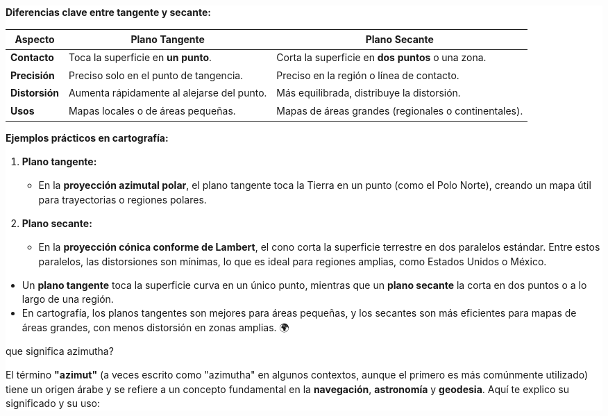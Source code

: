 </div class="bubble left">
<div class="bubble left">

 **Diferencias clave entre tangente y secante:**

| **Aspecto**         | **Plano Tangente**                       | **Plano Secante**                        |
|---------------------|------------------------------------------|------------------------------------------|
| **Contacto**        | Toca la superficie en **un punto**.      | Corta la superficie en **dos puntos** o una zona. |
| **Precisión**       | Preciso solo en el punto de tangencia.   | Preciso en la región o línea de contacto. |
| **Distorsión**      | Aumenta rápidamente al alejarse del punto. | Más equilibrada, distribuye la distorsión. |
| **Usos**            | Mapas locales o de áreas pequeñas.       | Mapas de áreas grandes (regionales o continentales). |


</div class="bubble left">
<div class="bubble left">

 **Ejemplos prácticos en cartografía:**

1. **Plano tangente:**  
   - En la **proyección azimutal polar**, el plano tangente toca la Tierra en un punto (como el Polo Norte), creando un mapa útil para trayectorias o regiones polares.

2. **Plano secante:**  
   - En la **proyección cónica conforme de Lambert**, el cono corta la superficie terrestre en dos paralelos estándar. Entre estos paralelos, las distorsiones son mínimas, lo que es ideal para regiones amplias, como Estados Unidos o México.

</div class="bubble left">
<div class="bubble left">

- Un **plano tangente** toca la superficie curva en un único punto, mientras que un **plano secante** la corta en dos puntos o a lo largo de una región.
- En cartografía, los planos tangentes son mejores para áreas pequeñas, y los secantes son más eficientes para mapas de áreas grandes, con menos distorsión en zonas amplias. 🌍
</div class="bubble left">














<div class="bubble right">
que significa azimutha? 
</div>
<div class="bubble left">

El término **"azimut"** (a veces escrito como "azimutha" en algunos contextos, aunque el primero es más comúnmente utilizado) tiene un origen árabe y se refiere a un concepto fundamental en la **navegación**, **astronomía** y **geodesia**. Aquí te explico su significado y su uso:



